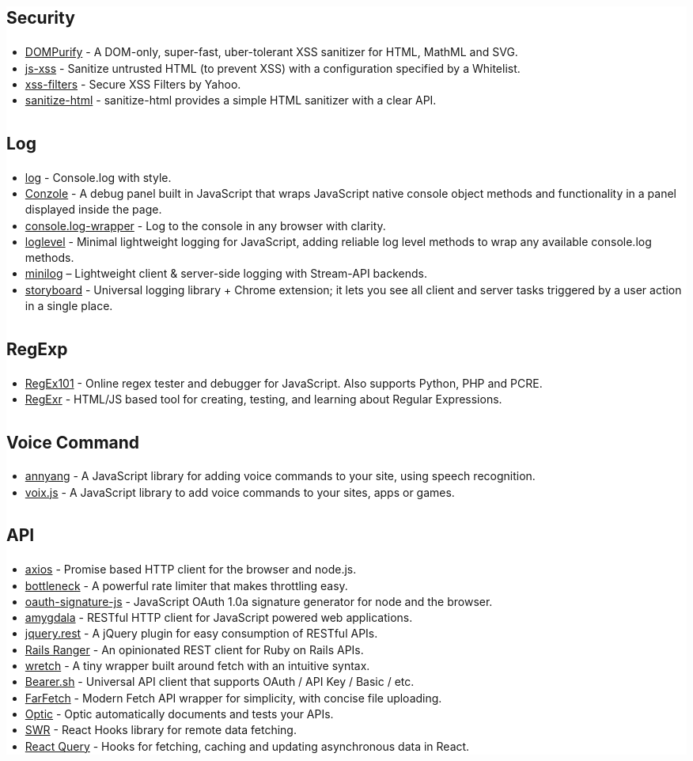 ## Security

*   [DOMPurify](https://github.com/cure53/DOMPurify) - A DOM-only, super-fast, uber-tolerant XSS sanitizer for HTML, MathML and SVG.
*   [js-xss](https://github.com/leizongmin/js-xss) - Sanitize untrusted HTML (to prevent XSS) with a configuration specified by a Whitelist.
*   [xss-filters](https://github.com/yahoo/xss-filters) - Secure XSS Filters by Yahoo.
*   [sanitize-html](https://github.com/apostrophecms/sanitize-html) - sanitize-html provides a simple HTML sanitizer with a clear API.

## Log

*   [log](https://github.com/adamschwartz/log) - Console.log with style.
*   [Conzole](https://github.com/Oaxoa/Conzole) - A debug panel built in JavaScript that wraps JavaScript native console object methods and functionality in a panel displayed inside the page.
*   [console.log-wrapper](https://github.com/patik/console.log-wrapper) - Log to the console in any browser with clarity.
*   [loglevel](https://github.com/pimterry/loglevel) - Minimal lightweight logging for JavaScript, adding reliable log level methods to wrap any available console.log methods.
*   [minilog](http://mixu.net/minilog/) – Lightweight client & server-side logging with Stream-API backends.
*   [storyboard](http://guigrpa.github.io/storyboard/) - Universal logging library + Chrome extension; it lets you see all client and server tasks triggered by a user action in a single place.

## RegExp

*   [RegEx101](https://regex101.com/#javascript) - Online regex tester and debugger for JavaScript. Also supports Python, PHP and PCRE.
*   [RegExr](https://regexr.com/) - HTML/JS based tool for creating, testing, and learning about Regular Expressions.

## Voice Command

*   [annyang](https://github.com/TalAter/annyang) - A JavaScript library for adding voice commands to your site, using speech recognition.
*   [voix.js](https://github.com/pazguille/voix) - A JavaScript library to add voice commands to your sites, apps or games.

## API

*   [axios](https://github.com/axios/axios) - Promise based HTTP client for the browser and node.js.
*   [bottleneck](https://github.com/SGrondin/bottleneck) - A powerful rate limiter that makes throttling easy.
*   [oauth-signature-js](https://github.com/bettiolo/oauth-signature-js) - JavaScript OAuth 1.0a signature generator for node and the browser.
*   [amygdala](https://github.com/lincolnloop/amygdala) - RESTful HTTP client for JavaScript powered web applications.
*   [jquery.rest](https://github.com/jpillora/jquery.rest) - A jQuery plugin for easy consumption of RESTful APIs.
*   [Rails Ranger](https://github.com/victor-am/rails-ranger) - An opinionated REST client for Ruby on Rails APIs.
*   [wretch](https://github.com/elbywan/wretch) - A tiny wrapper built around fetch with an intuitive syntax.
*   [Bearer.sh](https://github.com/Bearer/bearer-js) - Universal API client that supports OAuth / API Key / Basic / etc.
*   [FarFetch](https://github.com/WebsiteBeaver/far-fetch) - Modern Fetch API wrapper for simplicity, with concise file uploading.
*   [Optic](https://github.com/opticdev/optic) - Optic automatically documents and tests your APIs.
*   [SWR](https://github.com/vercel/swr) - React Hooks library for remote data fetching.
*   [React Query](https://github.com/tannerlinsley/react-query) - Hooks for fetching, caching and updating asynchronous data in React.